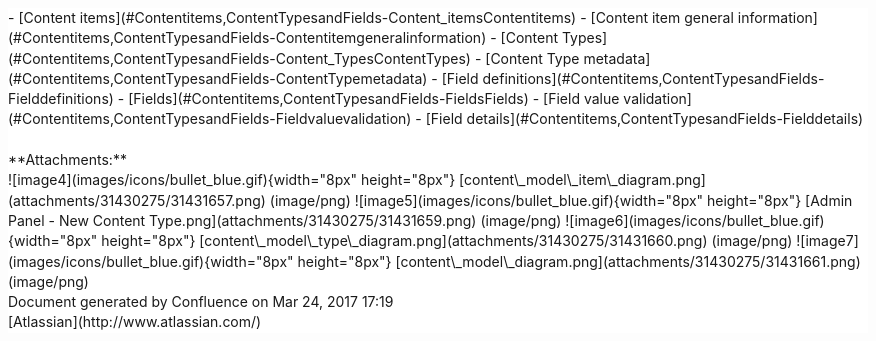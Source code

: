 <div class="toc-macro rbtoc1490375992692">
-   [Content
    items](#Contentitems,ContentTypesandFields-Content_itemsContentitems)
    -   [Content item general
        information](#Contentitems,ContentTypesandFields-Contentitemgeneralinformation)
-   [Content
    Types](#Contentitems,ContentTypesandFields-Content_TypesContentTypes)
    -   [Content Type
        metadata](#Contentitems,ContentTypesandFields-ContentTypemetadata)
    -   [Field
        definitions](#Contentitems,ContentTypesandFields-Fielddefinitions)
-   [Fields](#Contentitems,ContentTypesandFields-FieldsFields)
    -   [Field value
        validation](#Contentitems,ContentTypesandFields-Fieldvaluevalidation)
    -   [Field
        details](#Contentitems,ContentTypesandFields-Fielddetails)

</div>
 

</div>
</div>
</div>
</div>
</div>
<div class="pageSection group">
<div class="pageSectionHeader">
**Attachments:**

</div>
<div class="greybox" align="left">
![image4](images/icons/bullet_blue.gif){width="8px" height="8px"}
[content\_model\_item\_diagram.png](attachments/31430275/31431657.png)
(image/png) ![image5](images/icons/bullet_blue.gif){width="8px"
height="8px"} [Admin Panel - New Content
Type.png](attachments/31430275/31431659.png) (image/png)
![image6](images/icons/bullet_blue.gif){width="8px" height="8px"}
[content\_model\_type\_diagram.png](attachments/31430275/31431660.png)
(image/png) ![image7](images/icons/bullet_blue.gif){width="8px"
height="8px"}
[content\_model\_diagram.png](attachments/31430275/31431661.png)
(image/png)

</div>
</div>
</div>
</div>
<div id="footer" role="contentinfo">
<div class="section footer-body">
Document generated by Confluence on Mar 24, 2017 17:19

<div id="footer-logo">
[Atlassian](http://www.atlassian.com/)

</div>
</div>
</div>
</div>

